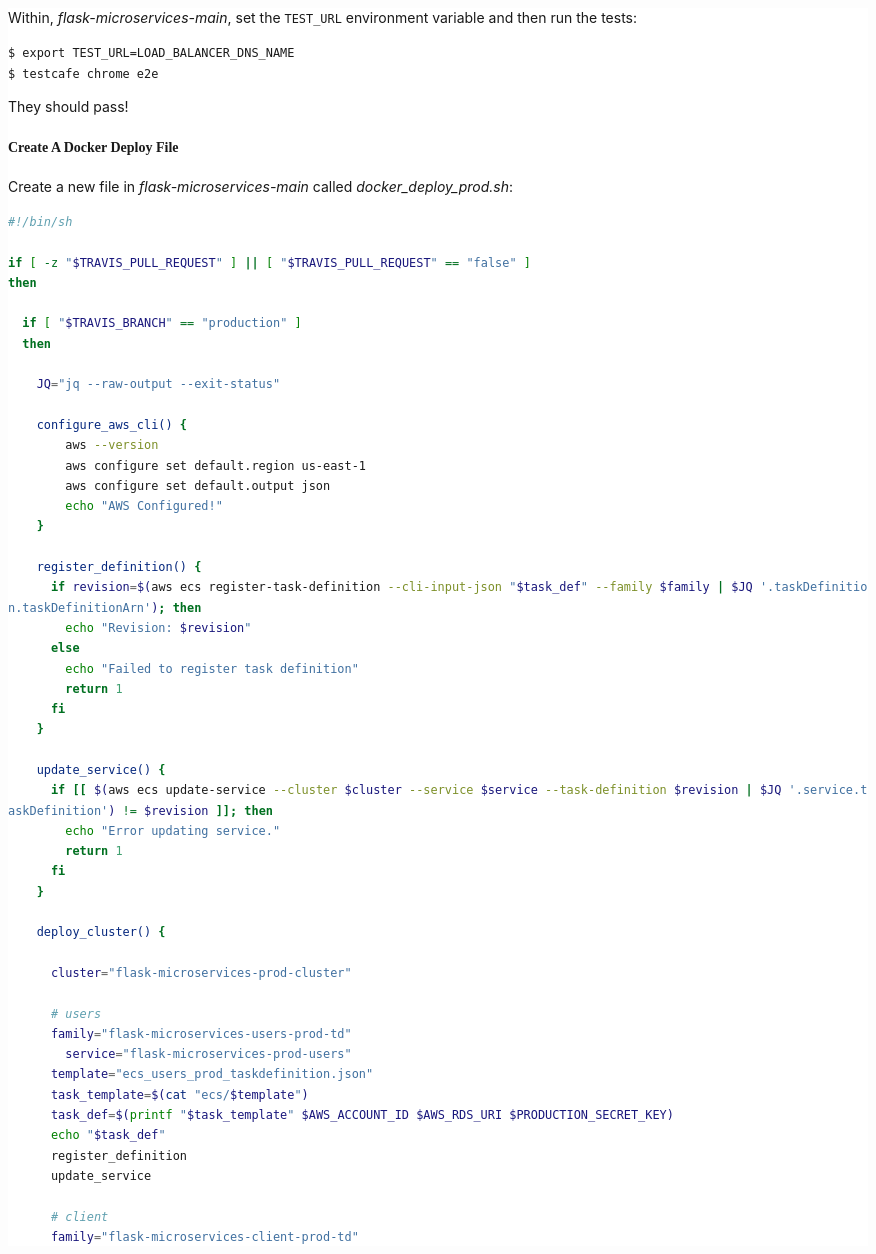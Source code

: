 Within, *flask-microservices-main*, set the `TEST_URL` environment variable and then run the tests:

```sh
$ export TEST_URL=LOAD_BALANCER_DNS_NAME
$ testcafe chrome e2e
```

They should pass!

#### <span style="font-family:'Montserrat', 'sans-serif';">Create A Docker Deploy File</span>

Create a new file in *flask-microservices-main* called *docker_deploy_prod.sh*:

```sh
#!/bin/sh

if [ -z "$TRAVIS_PULL_REQUEST" ] || [ "$TRAVIS_PULL_REQUEST" == "false" ]
then

  if [ "$TRAVIS_BRANCH" == "production" ]
  then

    JQ="jq --raw-output --exit-status"

    configure_aws_cli() {
    	aws --version
    	aws configure set default.region us-east-1
    	aws configure set default.output json
    	echo "AWS Configured!"
    }

    register_definition() {
      if revision=$(aws ecs register-task-definition --cli-input-json "$task_def" --family $family | $JQ '.taskDefinition.taskDefinitionArn'); then
        echo "Revision: $revision"
      else
        echo "Failed to register task definition"
        return 1
      fi
    }

    update_service() {
      if [[ $(aws ecs update-service --cluster $cluster --service $service --task-definition $revision | $JQ '.service.taskDefinition') != $revision ]]; then
        echo "Error updating service."
        return 1
      fi
    }

    deploy_cluster() {

      cluster="flask-microservices-prod-cluster"

      # users
      family="flask-microservices-users-prod-td"
    	service="flask-microservices-prod-users"
      template="ecs_users_prod_taskdefinition.json"
      task_template=$(cat "ecs/$template")
      task_def=$(printf "$task_template" $AWS_ACCOUNT_ID $AWS_RDS_URI $PRODUCTION_SECRET_KEY)
      echo "$task_def"
      register_definition
      update_service

      # client
      family="flask-microservices-client-prod-td"
```